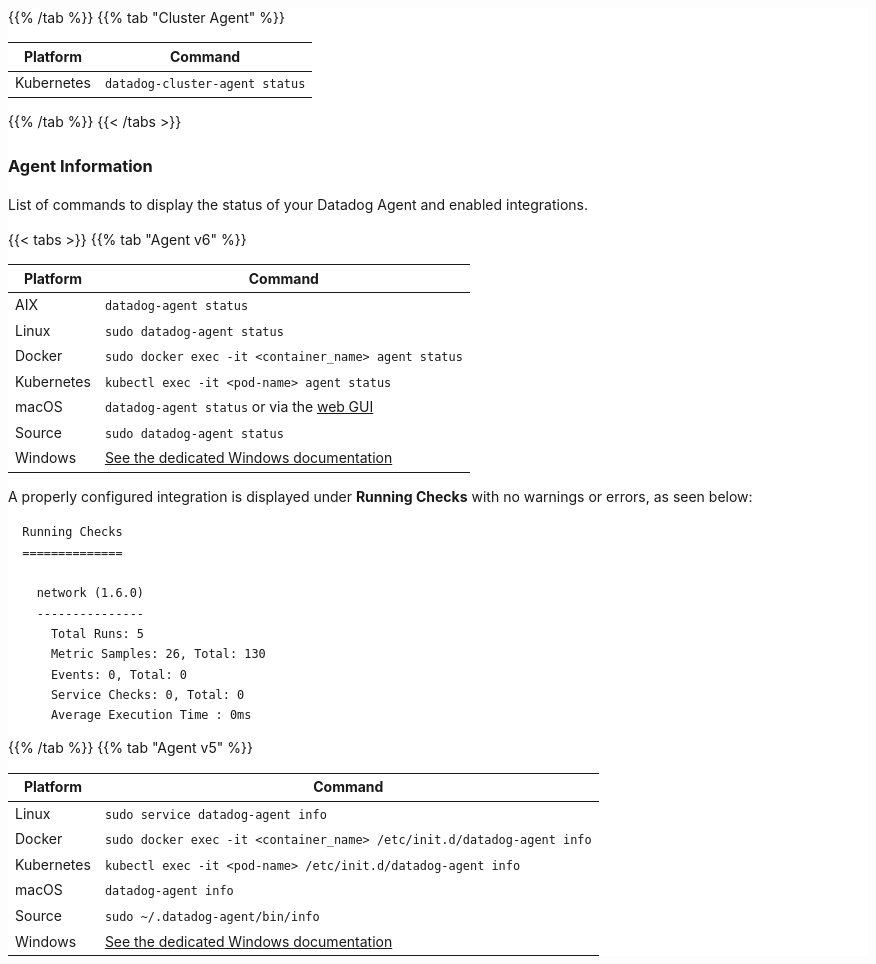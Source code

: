 
[1]: /agent/basic_agent_usage/windows/#status-and-information
{{% /tab %}}
{{% tab "Cluster Agent" %}}

| Platform   | Command                        |
|------------|--------------------------------|
| Kubernetes | `datadog-cluster-agent status` |

{{% /tab %}}
{{< /tabs >}}

### Agent Information

List of commands to display the status of your Datadog Agent and enabled integrations.

{{< tabs >}}
{{% tab "Agent v6" %}}

| Platform     | Command                                                |
| ------------ | ------------------------------------------------------ |
| AIX          | `datadog-agent status`                                 |
| Linux        | `sudo datadog-agent status`                            |
| Docker       | `sudo docker exec -it <container_name> agent status`   |
| Kubernetes   | `kubectl exec -it <pod-name> agent status`             |
| macOS        | `datadog-agent status` or via the [web GUI][1]         |
| Source       | `sudo datadog-agent status`                            |
| Windows      | [See the dedicated Windows documentation][2]           |

A properly configured integration is displayed under **Running Checks** with no warnings or errors, as seen below:

```
  Running Checks
  ==============

    network (1.6.0)
    ---------------
      Total Runs: 5
      Metric Samples: 26, Total: 130
      Events: 0, Total: 0
      Service Checks: 0, Total: 0
      Average Execution Time : 0ms
```


[1]: /agent/basic_agent_usage/#gui
[2]: /agent/basic_agent_usage/windows/#status-and-information
{{% /tab %}}
{{% tab "Agent v5" %}}

| Platform   | Command                                                                |
|------------|------------------------------------------------------------------------|
| Linux      | `sudo service datadog-agent info`                                      |
| Docker     | `sudo docker exec -it <container_name> /etc/init.d/datadog-agent info` |
| Kubernetes | `kubectl exec -it <pod-name> /etc/init.d/datadog-agent info`           |
| macOS      | `datadog-agent info`                                                   |
| Source     | `sudo ~/.datadog-agent/bin/info`                                       |
| Windows    | [See the dedicated Windows documentation][1]                           |


[1]: /agent/docker
[1]: https://github.com/DataDog/docker-dd-agent/blob/master/README.md
[1]: /agent/docker
[1]: https://github.com/DataDog/docker-dd-agent/blob/master/README.md
[1]: /agent/docker
[1]: https://github.com/DataDog/docker-dd-agent/blob/master/README.md